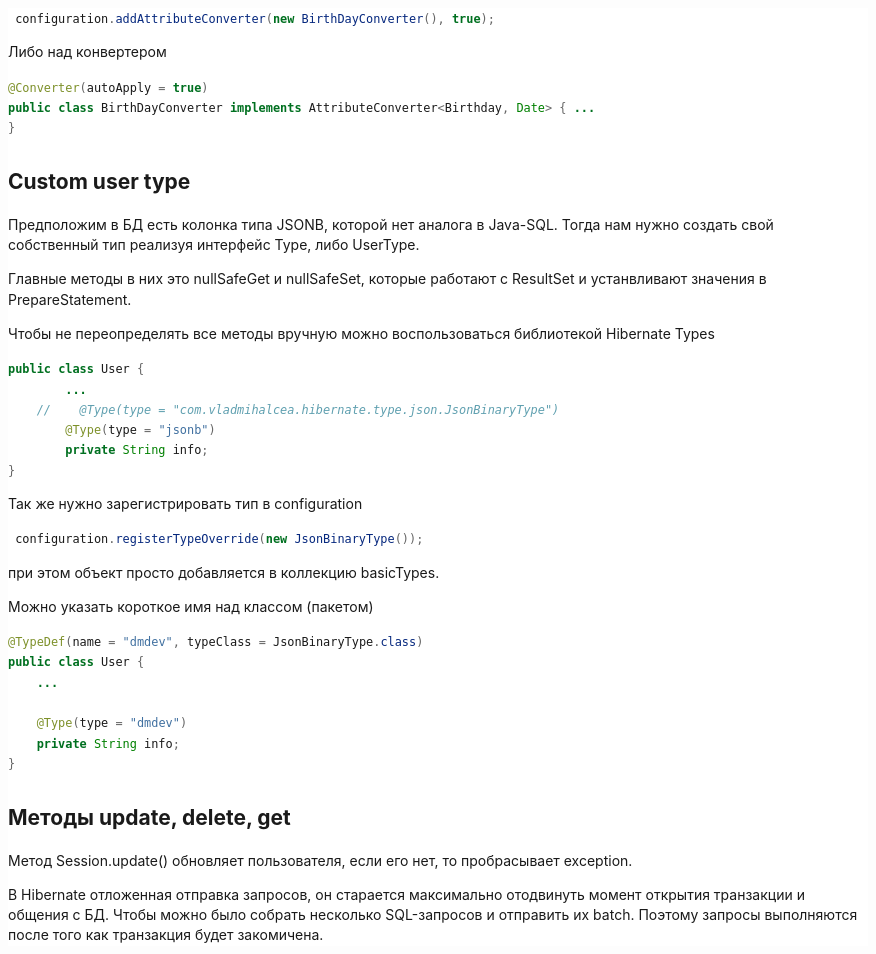 ```java
 configuration.addAttributeConverter(new BirthDayConverter(), true);
```

Либо над конвертером
```java
@Converter(autoApply = true)
public class BirthDayConverter implements AttributeConverter<Birthday, Date> { ...
}
```

## Custom user type

Предположим в БД есть колонка типа JSONB, которой нет аналога в Java-SQL. Тогда нам нужно создать свой собственный тип реализуя 
интерфейс Type, либо UserType.

Главные методы в них это nullSafeGet и nullSafeSet, которые работают с ResultSet и устанвливают значения в PrepareStatement.

Чтобы не переопределять все методы вручную можно воспользоваться библиотекой Hibernate Types

```java
public class User {
        ...
    //    @Type(type = "com.vladmihalcea.hibernate.type.json.JsonBinaryType")
        @Type(type = "jsonb")
        private String info;
}
```

Так же нужно зарегистрировать тип в configuration
```java
 configuration.registerTypeOverride(new JsonBinaryType());
```

при этом объект просто добавляется в коллекцию basicTypes.

Можно указать короткое имя над классом (пакетом) 

```java
@TypeDef(name = "dmdev", typeClass = JsonBinaryType.class)
public class User {
    ...

    @Type(type = "dmdev")
    private String info;
}
```

## Методы update, delete, get

Метод Session.update() обновляет пользователя, если его нет, то пробрасывает exception.

В Hibernate отложенная отправка запросов, он старается максимально отодвинуть момент открытия транзакции и общения с БД. Чтобы можно было собрать несколько SQL-запросов и отправить их batch. Поэтому запросы выполняются после того как транзакция будет закомичена.
